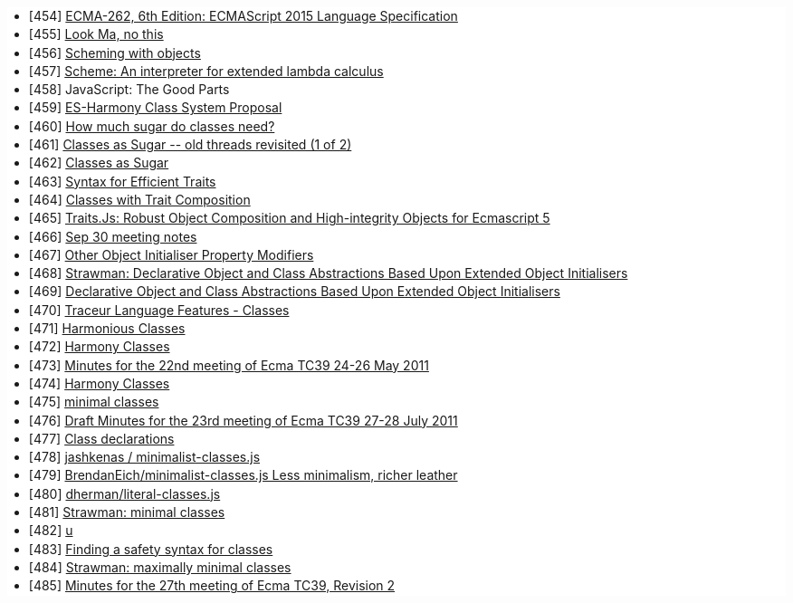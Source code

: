* [454] [ECMA-262, 6th Edition: ECMAScript 2015 Language Specification](https://www.ecma-international.org/publications/files/ECMA-ST-ARCH/ECMA-262%206th%20edition%20June%202015.pdf)
* [455] [Look Ma, no this](https://web.archive.org/web/20111102180809/https://mail.mozilla.org/pipermail/es-discuss/2008-August/006941.html)
* [456] [Scheming with objects](https://web.archive.org/web/19991216142810/http://ftp.cs.indiana.edu/pub/scheme-repository/doc/pubs/swob.txt)
* [457] [Scheme: An interpreter for extended lambda calculus](https://doi.org/10.1023/A:1010035624696)
* [458] JavaScript: The Good Parts
* [459] [ES-Harmony Class System Proposal](https://web.archive.org/web/20100908004606/http://wiki.ecmascript.org:80/doku.php?id=strawman:classes)
* [460] [How much sugar do classes need?](https://web.archive.org/web/20100718154033/https://mail.mozilla.org/pipermail/es-discuss/2008-November/008181.html)
* [461] [Classes as Sugar -- old threads revisited (1 of 2)](https://web.archive.org/web/20140605032619/https://mail.mozilla.org/pipermail/es-discuss/2009-March/009116.html)
* [462] [Classes as Sugar](https://web.archive.org/web/20111103001525/http://wiki.ecmascript.org/doku.php?id=strawman:classes_as_sugar)
* [463] [Syntax for Efficient Traits](https://web.archive.org/web/20111114231712/http://wiki.ecmascript.org/doku.php?id=strawman:syntax_for_efficient_traits)
* [464] [Classes with Trait Composition](https://web.archive.org/web/20110819135829/http://wiki.ecmascript.org/doku.php?id=strawman:classes_with_trait_composition)
* [465] [Traits.Js: Robust Object Composition and High-integrity Objects for Ecmascript 5](http://doi.acm.org/10.1145/2093328.2093330)
* [466] [Sep 30 meeting notes](https://web.archive.org/web/20140605004733/https://mail.mozilla.org/pipermail/es-discuss/2010-September/011880.html)
* [467] [Other Object Initialiser Property Modifiers](https://web.archive.org/web/20130515092724/http://wiki.ecmascript.org/doku.php?id=strawman:obj_initialiser_const)
* [468] [Strawman: Declarative Object and Class Abstractions Based Upon Extended Object Initialisers](https://web.archive.org/web/20110822013307/http://wiki.ecmascript.org/doku.php?id=strawman:object_initialiser_extensions)
* [469] [Declarative Object and Class Abstractions Based Upon Extended Object Initialisers](https://www.ecma-international.org/archive/ecmascript/2011/TC39/tc39-2011-019.pdf)
* [470] [Traceur Language Features - Classes](https://web.archive.org/web/20110507115913/http://code.google.com/p/traceur-compiler/wiki/LanguageFeatures#Classes)
* [471] [Harmonious Classes](https://ecma-international.org/archive/ecmascript/2011/misc/2011misc5-May-2011.pdf)
* [472] [Harmony Classes](https://web.archive.org/web/20110702202624/http://wiki.ecmascript.org/doku.php?id=harmony:classes)
* [473] [Minutes for the 22nd meeting of Ecma TC39 24-26 May 2011](https://www.ecma-international.org/archive/ecmascript/2011/TC39/tc39-2011-028.pdf)
* [474] [Harmony Classes](https://web.archive.org/web/20110702202624/http://wiki.ecmascript.org/doku.php?id=harmony:classes)
* [475] [minimal classes](https://web.archive.org/web/20140401035040/https://mail.mozilla.org/pipermail/es-discuss/2011-June/015559.html)
* [476] [Draft Minutes for the 23rd meeting of Ecma TC39 27-28 July 2011](https://www.ecma-international.org/archive/ecmascript/2011/TC39/tc39-2011-037.pdf)
* [477] [Class declarations](https://web.archive.org/web/20140604180155/https://mail.mozilla.org/pipermail/es-discuss/2012-March/021259.html)
* [478] [jashkenas / minimalist-classes.js](https://web.archive.org/web/20131213041713/https://gist.github.com/jashkenas/1329619)
* [479] [BrendanEich/minimalist-classes.js Less minimalism, richer leather](https://web.archive.org/web/20140724035015/https://gist.github.com/BrendanEich/1332193)
* [480] [dherman/literal-classes.js](https://web.archive.org/web/20180314041133/https://gist.github.com/dherman/1330478)
* [481] [Strawman: minimal classes](https://web.archive.org/web/20111225184733/http://wiki.ecmascript.org/doku.php?id=strawman:minimal_classes)
* [482] [u](https://web.archive.org/web/20140604175822/https://mail.mozilla.org/pipermail/es-discuss/2012-March/021232.html)
* [483] [Finding a safety syntax for classes](https://web.archive.org/web/20130114020722/https://mail.mozilla.org/pipermail/es-discuss/2012-March/021430.html)
* [484] [Strawman: maximally minimal classes](https://web.archive.org/web/20120426125428/http://wiki.ecmascript.org:80/doku.php?id=strawman:maximally_minimal_classes)
* [485] [Minutes for the 27th meeting of Ecma TC39, Revision 2](https://www.ecma-international.org/archive/ecmascript/2012/TC39/tc39-2012-020-Rev2.pdf)